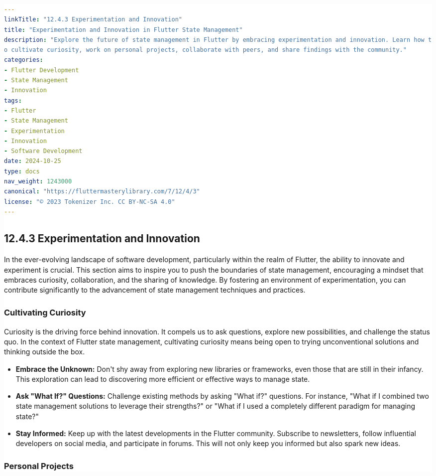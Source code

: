 ```yaml
---
linkTitle: "12.4.3 Experimentation and Innovation"
title: "Experimentation and Innovation in Flutter State Management"
description: "Explore the future of state management in Flutter by embracing experimentation and innovation. Learn how to cultivate curiosity, work on personal projects, collaborate with peers, and share findings with the community."
categories:
- Flutter Development
- State Management
- Innovation
tags:
- Flutter
- State Management
- Experimentation
- Innovation
- Software Development
date: 2024-10-25
type: docs
nav_weight: 1243000
canonical: "https://fluttermasterylibrary.com/7/12/4/3"
license: "© 2023 Tokenizer Inc. CC BY-NC-SA 4.0"
---
```


## 12.4.3 Experimentation and Innovation

In the ever-evolving landscape of software development, particularly within the realm of Flutter, the ability to innovate and experiment is crucial. This section aims to inspire you to push the boundaries of state management, encouraging a mindset that embraces curiosity, collaboration, and the sharing of knowledge. By fostering an environment of experimentation, you can contribute significantly to the advancement of state management techniques and practices.

### Cultivating Curiosity

Curiosity is the driving force behind innovation. It compels us to ask questions, explore new possibilities, and challenge the status quo. In the context of Flutter state management, cultivating curiosity means being open to trying unconventional solutions and thinking outside the box.

- **Embrace the Unknown:** Don't shy away from exploring new libraries or frameworks, even those that are still in their infancy. This exploration can lead to discovering more efficient or effective ways to manage state.
  
- **Ask "What If?" Questions:** Challenge existing methods by asking "What if?" questions. For instance, "What if I combined two state management solutions to leverage their strengths?" or "What if I used a completely different paradigm for managing state?"

- **Stay Informed:** Keep up with the latest developments in the Flutter community. Subscribe to newsletters, follow influential developers on social media, and participate in forums. This will not only keep you informed but also spark new ideas.

### Personal Projects
